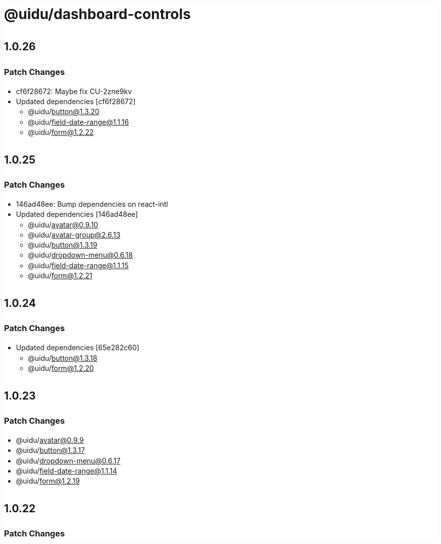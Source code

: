 # @uidu/dashboard-controls

## 1.0.26

### Patch Changes

- cf6f28672: Maybe fix CU-2zne9kv
- Updated dependencies [cf6f28672]
  - @uidu/button@1.3.20
  - @uidu/field-date-range@1.1.16
  - @uidu/form@1.2.22

## 1.0.25

### Patch Changes

- 146ad48ee: Bump dependencies on react-intl
- Updated dependencies [146ad48ee]
  - @uidu/avatar@0.9.10
  - @uidu/avatar-group@2.6.13
  - @uidu/button@1.3.19
  - @uidu/dropdown-menu@0.6.18
  - @uidu/field-date-range@1.1.15
  - @uidu/form@1.2.21

## 1.0.24

### Patch Changes

- Updated dependencies [65e282c60]
  - @uidu/button@1.3.18
  - @uidu/form@1.2.20

## 1.0.23

### Patch Changes

- @uidu/avatar@0.9.9
- @uidu/button@1.3.17
- @uidu/dropdown-menu@0.6.17
- @uidu/field-date-range@1.1.14
- @uidu/form@1.2.19

## 1.0.22

### Patch Changes
